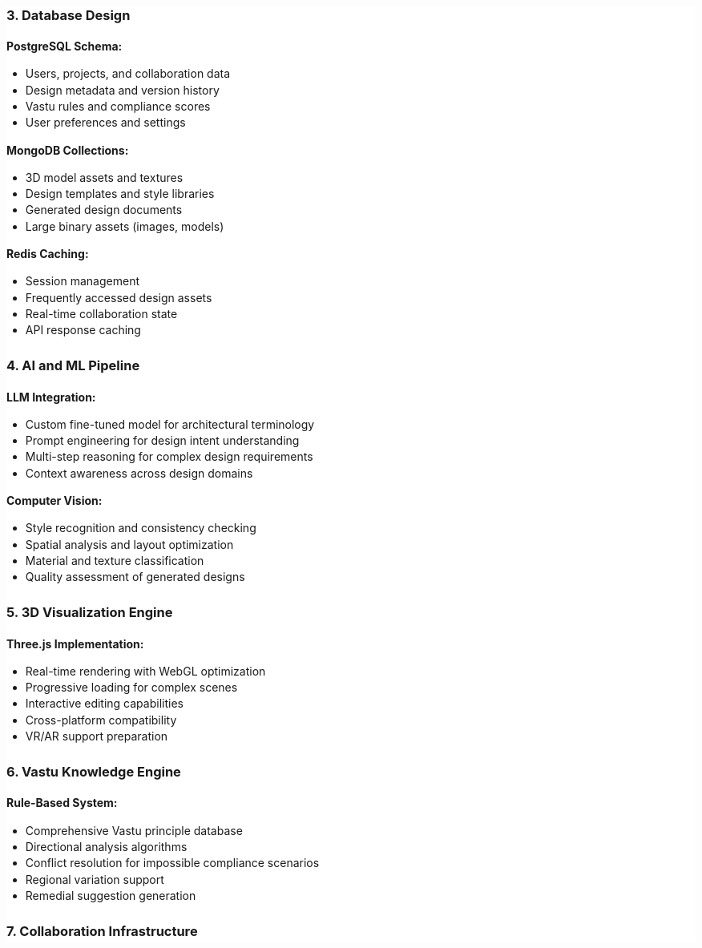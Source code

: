 ### 3. Database Design

**PostgreSQL Schema:**
- Users, projects, and collaboration data
- Design metadata and version history
- Vastu rules and compliance scores
- User preferences and settings

**MongoDB Collections:**
- 3D model assets and textures
- Design templates and style libraries
- Generated design documents
- Large binary assets (images, models)

**Redis Caching:**
- Session management
- Frequently accessed design assets
- Real-time collaboration state
- API response caching

### 4. AI and ML Pipeline

**LLM Integration:**
- Custom fine-tuned model for architectural terminology
- Prompt engineering for design intent understanding
- Multi-step reasoning for complex design requirements
- Context awareness across design domains

**Computer Vision:**
- Style recognition and consistency checking
- Spatial analysis and layout optimization
- Material and texture classification
- Quality assessment of generated designs

### 5. 3D Visualization Engine

**Three.js Implementation:**
- Real-time rendering with WebGL optimization
- Progressive loading for complex scenes
- Interactive editing capabilities
- Cross-platform compatibility
- VR/AR support preparation

### 6. Vastu Knowledge Engine

**Rule-Based System:**
- Comprehensive Vastu principle database
- Directional analysis algorithms
- Conflict resolution for impossible compliance scenarios
- Regional variation support
- Remedial suggestion generation

### 7. Collaboration Infrastructure
